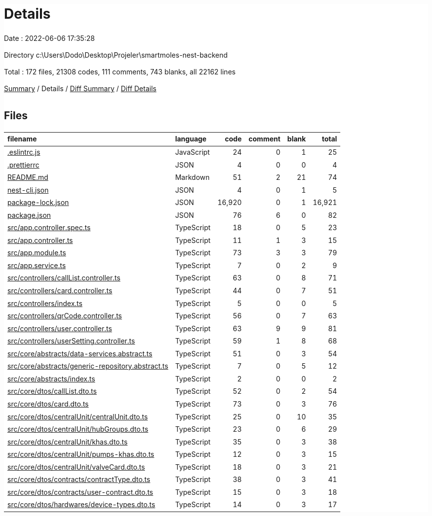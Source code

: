 # Details

Date : 2022-06-06 17:35:28

Directory c:\\Users\\Dodo\\Desktop\\Projeler\\smartmoles-nest-backend

Total : 172 files,  21308 codes, 111 comments, 743 blanks, all 22162 lines

[Summary](results.md) / Details / [Diff Summary](diff.md) / [Diff Details](diff-details.md)

## Files
| filename | language | code | comment | blank | total |
| :--- | :--- | ---: | ---: | ---: | ---: |
| [.eslintrc.js](/.eslintrc.js) | JavaScript | 24 | 0 | 1 | 25 |
| [.prettierrc](/.prettierrc) | JSON | 4 | 0 | 0 | 4 |
| [README.md](/README.md) | Markdown | 51 | 2 | 21 | 74 |
| [nest-cli.json](/nest-cli.json) | JSON | 4 | 0 | 1 | 5 |
| [package-lock.json](/package-lock.json) | JSON | 16,920 | 0 | 1 | 16,921 |
| [package.json](/package.json) | JSON | 76 | 6 | 0 | 82 |
| [src/app.controller.spec.ts](/src/app.controller.spec.ts) | TypeScript | 18 | 0 | 5 | 23 |
| [src/app.controller.ts](/src/app.controller.ts) | TypeScript | 11 | 1 | 3 | 15 |
| [src/app.module.ts](/src/app.module.ts) | TypeScript | 73 | 3 | 3 | 79 |
| [src/app.service.ts](/src/app.service.ts) | TypeScript | 7 | 0 | 2 | 9 |
| [src/controllers/callList.controller.ts](/src/controllers/callList.controller.ts) | TypeScript | 63 | 0 | 8 | 71 |
| [src/controllers/card.controller.ts](/src/controllers/card.controller.ts) | TypeScript | 44 | 0 | 7 | 51 |
| [src/controllers/index.ts](/src/controllers/index.ts) | TypeScript | 5 | 0 | 0 | 5 |
| [src/controllers/qrCode.controller.ts](/src/controllers/qrCode.controller.ts) | TypeScript | 56 | 0 | 7 | 63 |
| [src/controllers/user.controller.ts](/src/controllers/user.controller.ts) | TypeScript | 63 | 9 | 9 | 81 |
| [src/controllers/userSetting.controller.ts](/src/controllers/userSetting.controller.ts) | TypeScript | 59 | 1 | 8 | 68 |
| [src/core/abstracts/data-services.abstract.ts](/src/core/abstracts/data-services.abstract.ts) | TypeScript | 51 | 0 | 3 | 54 |
| [src/core/abstracts/generic-repository.abstract.ts](/src/core/abstracts/generic-repository.abstract.ts) | TypeScript | 7 | 0 | 5 | 12 |
| [src/core/abstracts/index.ts](/src/core/abstracts/index.ts) | TypeScript | 2 | 0 | 0 | 2 |
| [src/core/dtos/callList.dto.ts](/src/core/dtos/callList.dto.ts) | TypeScript | 52 | 0 | 2 | 54 |
| [src/core/dtos/card.dto.ts](/src/core/dtos/card.dto.ts) | TypeScript | 73 | 0 | 3 | 76 |
| [src/core/dtos/centralUnit/centralUnit.dto.ts](/src/core/dtos/centralUnit/centralUnit.dto.ts) | TypeScript | 25 | 0 | 10 | 35 |
| [src/core/dtos/centralUnit/hubGroups.dto.ts](/src/core/dtos/centralUnit/hubGroups.dto.ts) | TypeScript | 23 | 0 | 6 | 29 |
| [src/core/dtos/centralUnit/khas.dto.ts](/src/core/dtos/centralUnit/khas.dto.ts) | TypeScript | 35 | 0 | 3 | 38 |
| [src/core/dtos/centralUnit/pumps-khas.dto.ts](/src/core/dtos/centralUnit/pumps-khas.dto.ts) | TypeScript | 12 | 0 | 3 | 15 |
| [src/core/dtos/centralUnit/valveCard.dto.ts](/src/core/dtos/centralUnit/valveCard.dto.ts) | TypeScript | 18 | 0 | 3 | 21 |
| [src/core/dtos/contracts/contractType.dto.ts](/src/core/dtos/contracts/contractType.dto.ts) | TypeScript | 38 | 0 | 3 | 41 |
| [src/core/dtos/contracts/user-contract.dto.ts](/src/core/dtos/contracts/user-contract.dto.ts) | TypeScript | 15 | 0 | 3 | 18 |
| [src/core/dtos/hardwares/device-types.dto.ts](/src/core/dtos/hardwares/device-types.dto.ts) | TypeScript | 14 | 0 | 3 | 17 |